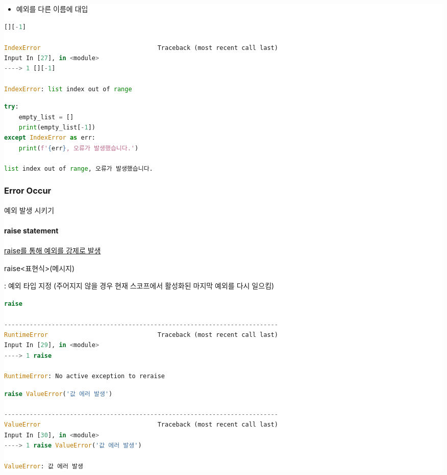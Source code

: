 * 예외를 다른 이름에 대입

```python
[][-1]

IndexError                                Traceback (most recent call last)
Input In [27], in <module>
----> 1 [][-1]

IndexError: list index out of range
```

```python
try:
    empty_list = []
    print(empty_list[-1])
except IndexError as err:
    print(f'{err}, 오류가 발생했습니다.')
    
list index out of range, 오류가 발생했습니다.    
```



### Error Occur

예외 발생 시키기

#### raise statement

<u>raise를 통해 예외를 강제로 발생</u>

raise<표현식>(메시지)

: 예외 타입 지정 (주어지지 않을 경우 현재 스코프에서 활성화된 마지막 예외를 다시 일으킴)

```python
raise

---------------------------------------------------------------------------
RuntimeError                              Traceback (most recent call last)
Input In [29], in <module>
----> 1 raise

RuntimeError: No active exception to reraise
```

```python
raise ValueError('값 에러 발생')

---------------------------------------------------------------------------
ValueError                                Traceback (most recent call last)
Input In [30], in <module>
----> 1 raise ValueError('값 에러 발생')

ValueError: 값 에러 발생
```
